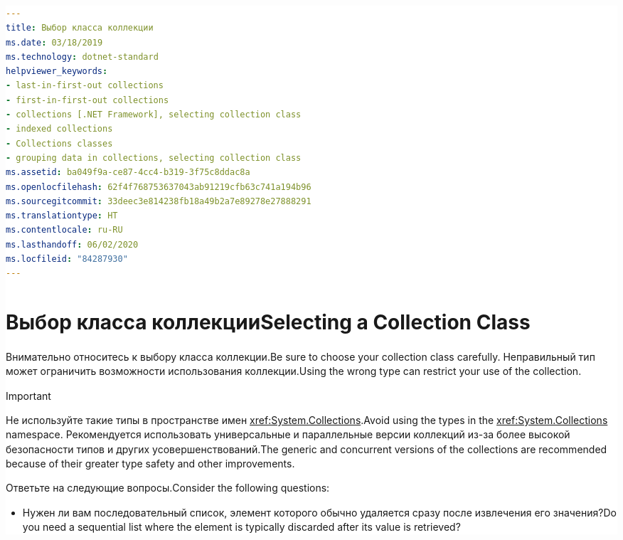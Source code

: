```yaml
---
title: Выбор класса коллекции
ms.date: 03/18/2019
ms.technology: dotnet-standard
helpviewer_keywords:
- last-in-first-out collections
- first-in-first-out collections
- collections [.NET Framework], selecting collection class
- indexed collections
- Collections classes
- grouping data in collections, selecting collection class
ms.assetid: ba049f9a-ce87-4cc4-b319-3f75c8ddac8a
ms.openlocfilehash: 62f4f768753637043ab91219cfb63c741a194b96
ms.sourcegitcommit: 33deec3e814238fb18a49b2a7e89278e27888291
ms.translationtype: HT
ms.contentlocale: ru-RU
ms.lasthandoff: 06/02/2020
ms.locfileid: "84287930"
---
```

# <a name="selecting-a-collection-class"></a><span data-ttu-id="07649-102">Выбор класса коллекции</span><span class="sxs-lookup"><span data-stu-id="07649-102">Selecting a Collection Class</span></span>

<span data-ttu-id="07649-103">Внимательно относитесь к выбору класса коллекции.</span><span class="sxs-lookup"><span data-stu-id="07649-103">Be sure to choose your collection class carefully.</span></span> <span data-ttu-id="07649-104">Неправильный тип может ограничить возможности использования коллекции.</span><span class="sxs-lookup"><span data-stu-id="07649-104">Using the wrong type can restrict your use of the collection.</span></span>

> [!IMPORTANT]
> <span data-ttu-id="07649-105">Не используйте такие типы в пространстве имен <xref:System.Collections>.</span><span class="sxs-lookup"><span data-stu-id="07649-105">Avoid using the types in the <xref:System.Collections> namespace.</span></span> <span data-ttu-id="07649-106">Рекомендуется использовать универсальные и параллельные версии коллекций из-за более высокой безопасности типов и других усовершенствований.</span><span class="sxs-lookup"><span data-stu-id="07649-106">The generic and concurrent versions of the collections are recommended because of their greater type safety and other improvements.</span></span>

<span data-ttu-id="07649-107">Ответьте на следующие вопросы.</span><span class="sxs-lookup"><span data-stu-id="07649-107">Consider the following questions:</span></span>

- <span data-ttu-id="07649-108">Нужен ли вам последовательный список, элемент которого обычно удаляется сразу после извлечения его значения?</span><span class="sxs-lookup"><span data-stu-id="07649-108">Do you need a sequential list where the element is typically discarded after its value is retrieved?</span></span>
